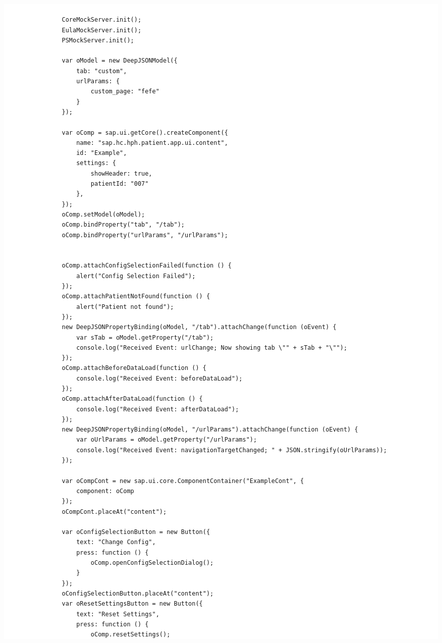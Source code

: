 ```html

                CoreMockServer.init();
                EulaMockServer.init();
                PSMockServer.init();

                var oModel = new DeepJSONModel({
                    tab: "custom",
                    urlParams: {
                        custom_page: "fefe"
                    }
                });

                var oComp = sap.ui.getCore().createComponent({
                    name: "sap.hc.hph.patient.app.ui.content",
                    id: "Example",
                    settings: {
                        showHeader: true,
                        patientId: "007"
                    },
                });
                oComp.setModel(oModel);
                oComp.bindProperty("tab", "/tab");
                oComp.bindProperty("urlParams", "/urlParams");


                oComp.attachConfigSelectionFailed(function () {
                    alert("Config Selection Failed");
                });
                oComp.attachPatientNotFound(function () {
                    alert("Patient not found");
                });
                new DeepJSONPropertyBinding(oModel, "/tab").attachChange(function (oEvent) {
                    var sTab = oModel.getProperty("/tab");
                    console.log("Received Event: urlChange; Now showing tab \"" + sTab + "\"");
                });
                oComp.attachBeforeDataLoad(function () {
                    console.log("Received Event: beforeDataLoad");
                });
                oComp.attachAfterDataLoad(function () {
                    console.log("Received Event: afterDataLoad");
                });
                new DeepJSONPropertyBinding(oModel, "/urlParams").attachChange(function (oEvent) {
                    var oUrlParams = oModel.getProperty("/urlParams");
                    console.log("Received Event: navigationTargetChanged; " + JSON.stringify(oUrlParams));
                });

                var oCompCont = new sap.ui.core.ComponentContainer("ExampleCont", {
                    component: oComp
                });
                oCompCont.placeAt("content");

                var oConfigSelectionButton = new Button({
                    text: "Change Config",
                    press: function () {
                        oComp.openConfigSelectionDialog();
                    }
                });
                oConfigSelectionButton.placeAt("content");
                var oResetSettingsButton = new Button({
                    text: "Reset Settings",
                    press: function () {
                        oComp.resetSettings();
```